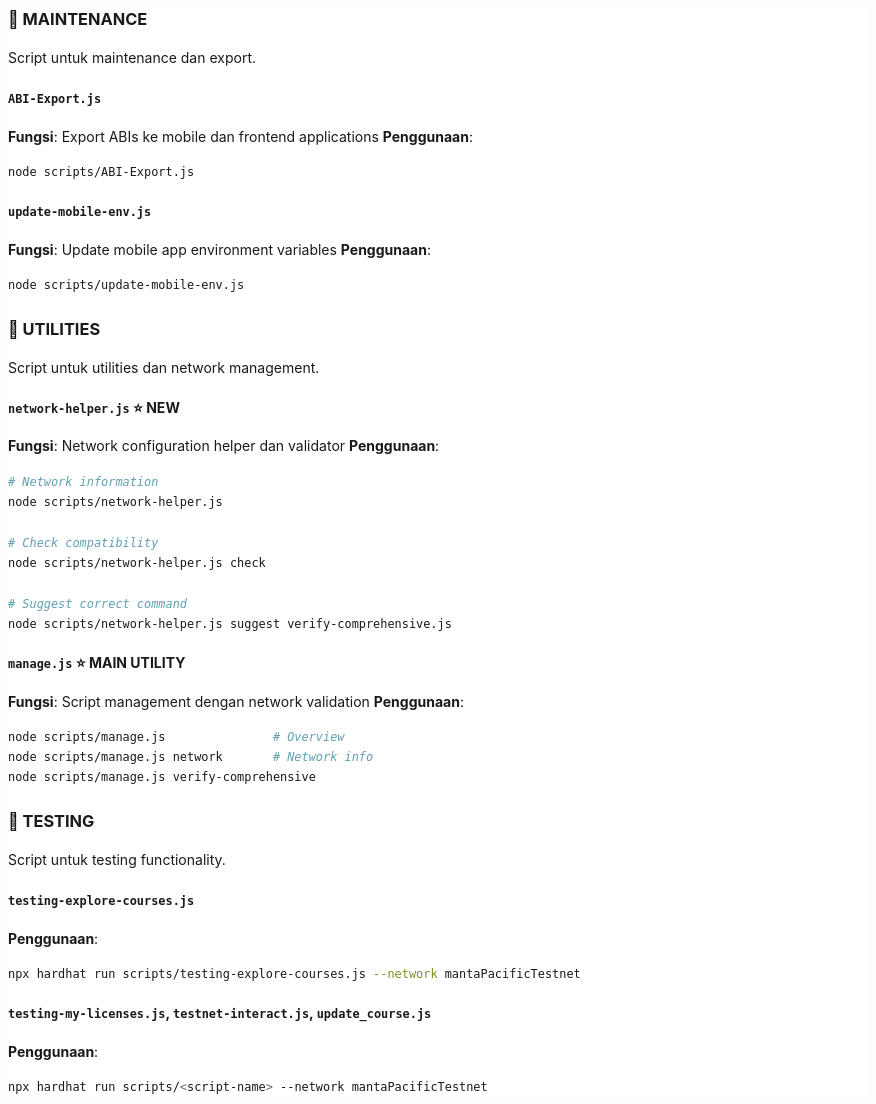 ### 🔷 MAINTENANCE
Script untuk maintenance dan export.

#### `ABI-Export.js`
**Fungsi**: Export ABIs ke mobile dan frontend applications
**Penggunaan**:
```bash
node scripts/ABI-Export.js
```

#### `update-mobile-env.js`
**Fungsi**: Update mobile app environment variables
**Penggunaan**:
```bash
node scripts/update-mobile-env.js
```

### 🔷 UTILITIES
Script untuk utilities dan network management.

#### `network-helper.js` ⭐ **NEW**
**Fungsi**: Network configuration helper dan validator
**Penggunaan**:
```bash
# Network information
node scripts/network-helper.js

# Check compatibility
node scripts/network-helper.js check

# Suggest correct command
node scripts/network-helper.js suggest verify-comprehensive.js
```

#### `manage.js` ⭐ **MAIN UTILITY**
**Fungsi**: Script management dengan network validation
**Penggunaan**:
```bash
node scripts/manage.js               # Overview
node scripts/manage.js network       # Network info
node scripts/manage.js verify-comprehensive
```

### 🔷 TESTING
Script untuk testing functionality.

#### `testing-explore-courses.js`
**Penggunaan**:
```bash
npx hardhat run scripts/testing-explore-courses.js --network mantaPacificTestnet
```

#### `testing-my-licenses.js`, `testnet-interact.js`, `update_course.js`
**Penggunaan**:
```bash
npx hardhat run scripts/<script-name> --network mantaPacificTestnet
```
